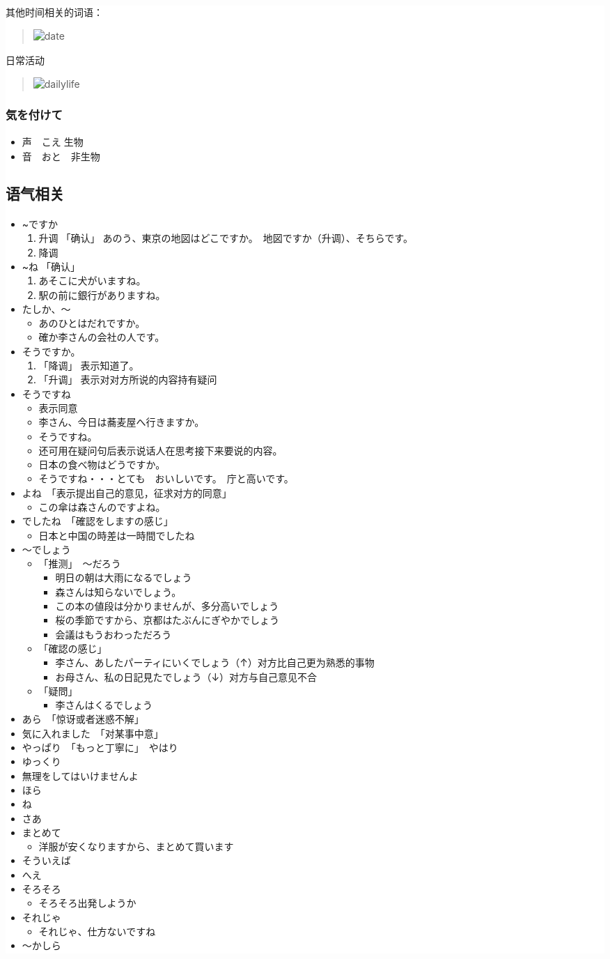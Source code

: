 其他时间相关的词语：
> ![date](https://raw.githubusercontent.com/Jiangdiii/JapBook/master/cj1/date.jpg)

日常活动
> ![dailylife](https://raw.githubusercontent.com/Jiangdiii/JapBook/master/cj1/daily%20life.jpg)

### 気を付けて
+ 声　こえ 生物
+ 音　おと　非生物

## 语气相关
- ~ですか 
  1. 升调 「确认」 あのう、東京の地図はどこですか。　地図ですか（升调）、そちらです。
  2. 降调 
- ~ね 「确认」
  1. あそこに犬がいますね。
  2. 駅の前に銀行がありますね。
- たしか、～
  - あのひとはだれですか。
  - 確か李さんの会社の人です。
- そうですか。　
  1. 「降调」 表示知道了。
  2. 「升调」 表示对对方所说的内容持有疑问
-  そうですね　　
   + 表示同意
    + 李さん、今日は蕎麦屋へ行きますか。
    + そうですね。 
   + 还可用在疑问句后表示说话人在思考接下来要说的内容。
    * 日本の食べ物はどうですか。
    * そうですね・・・とても　おいしいです。　庁と高いです。
-  よね　「表示提出自己的意见，征求对方的同意」
   -  この傘は森さんのですよね。
- でしたね　「確認をしますの感じ」
  - 日本と中国の時差は一時間でしたね
- ～でしょう　
  - 「推测」　～だろう
    - 明日の朝は大雨になるでしょう
    - 森さんは知らないでしょう。
    - この本の値段は分かりませんが、多分高いでしょう
    - 桜の季節ですから、京都はたぶんにぎやかでしょう
    - 会議はもうおわっただろう
  - 「確認の感じ」
    - 李さん、あしたパーティにいくでしょう（↑）对方比自己更为熟悉的事物
    - お母さん、私の日記見たでしょう（↓）对方与自己意见不合
  - 「疑問」
    - 李さんはくるでしょう
-  あら　「惊讶或者迷惑不解」
-  気に入れました　「对某事中意」
-  やっぱり　「もっと丁寧に」　やはり
-  ゆっくり
-  無理をしてはいけませんよ
-  ほら
-  ね
-  さあ
-  まとめて　
   -  洋服が安くなりますから、まとめて買います
- そういえば
- へえ
- そろそろ
  - そろそろ出発しようか
- それじゃ
  - それじゃ、仕方ないですね
- ～かしら